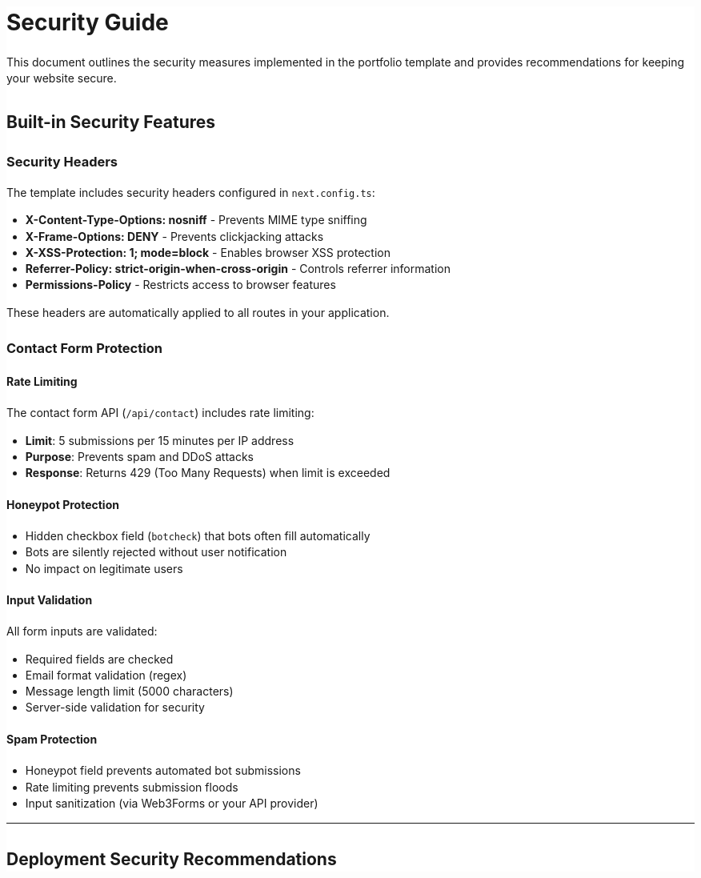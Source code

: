 # Security Guide

This document outlines the security measures implemented in the portfolio template and provides recommendations for keeping your website secure.

## Built-in Security Features

### Security Headers

The template includes security headers configured in `next.config.ts`:

- **X-Content-Type-Options: nosniff** - Prevents MIME type sniffing
- **X-Frame-Options: DENY** - Prevents clickjacking attacks
- **X-XSS-Protection: 1; mode=block** - Enables browser XSS protection
- **Referrer-Policy: strict-origin-when-cross-origin** - Controls referrer information
- **Permissions-Policy** - Restricts access to browser features

These headers are automatically applied to all routes in your application.

### Contact Form Protection

#### Rate Limiting

The contact form API (`/api/contact`) includes rate limiting:
- **Limit**: 5 submissions per 15 minutes per IP address
- **Purpose**: Prevents spam and DDoS attacks
- **Response**: Returns 429 (Too Many Requests) when limit is exceeded

#### Honeypot Protection

- Hidden checkbox field (`botcheck`) that bots often fill automatically
- Bots are silently rejected without user notification
- No impact on legitimate users

#### Input Validation

All form inputs are validated:
- Required fields are checked
- Email format validation (regex)
- Message length limit (5000 characters)
- Server-side validation for security

#### Spam Protection

- Honeypot field prevents automated bot submissions
- Rate limiting prevents submission floods
- Input sanitization (via Web3Forms or your API provider)

---

## Deployment Security Recommendations
